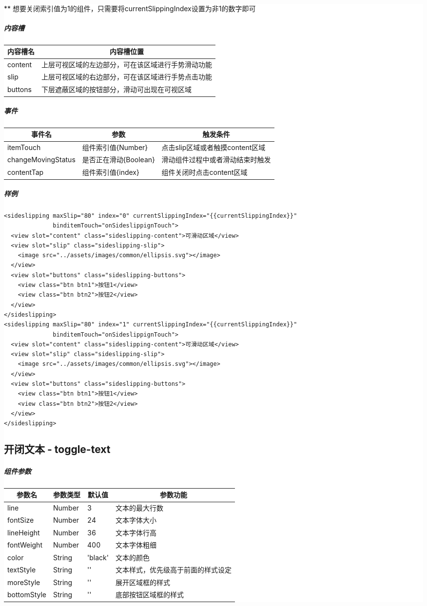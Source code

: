 ** 想要关闭索引值为1的组件，只需要将currentSlippingIndex设置为非1的数字即可

##### 内容槽

内容槽名 | 内容槽位置
---|---
content | 上层可视区域的左边部分，可在该区域进行手势滑动功能
slip | 上层可视区域的右边部分，可在该区域进行手势点击功能
buttons | 下层遮蔽区域的按钮部分，滑动可出现在可视区域

##### 事件

事件名 | 参数 | 触发条件
---|---|---
itemTouch | 组件索引值{Number} | 点击slip区域或者触摸content区域
changeMovingStatus | 是否正在滑动{Boolean} | 滑动组件过程中或者滑动结束时触发
contentTap | 组件索引值{index} | 组件关闭时点击content区域

##### 样例
```
<sideslipping maxSlip="80" index="0" currentSlippingIndex="{{currentSlippingIndex}}"
              binditemTouch="onSideslippignTouch">
  <view slot="content" class="sideslipping-content">可滑动区域</view>
  <view slot="slip" class="sideslipping-slip">
    <image src="../assets/images/common/ellipsis.svg"></image>
  </view>
  <view slot="buttons" class="sideslipping-buttons">
    <view class="btn btn1">按钮1</view>
    <view class="btn btn2">按钮2</view>
  </view>
</sideslipping>
<sideslipping maxSlip="80" index="1" currentSlippingIndex="{{currentSlippingIndex}}"
              binditemTouch="onSideslippignTouch">
  <view slot="content" class="sideslipping-content">可滑动区域</view>
  <view slot="slip" class="sideslipping-slip">
    <image src="../assets/images/common/ellipsis.svg"></image>
  </view>
  <view slot="buttons" class="sideslipping-buttons">
    <view class="btn btn1">按钮1</view>
    <view class="btn btn2">按钮2</view>
  </view>
</sideslipping>
```

## 开闭文本 - toggle-text

##### 组件参数

参数名 | 参数类型 | 默认值 | 参数功能
---|---|---|---
line | Number | 3 | 文本的最大行数
fontSize | Number | 24 | 文本字体大小
lineHeight | Number | 36 | 文本字体行高
fontWeight | Number | 400 | 文本字体粗细
color | String | 'black' | 文本的颜色
textStyle | String | '' | 文本样式，优先级高于前面的样式设定
moreStyle | String | '' | 展开区域框的样式
bottomStyle | String | '' | 底部按钮区域框的样式

